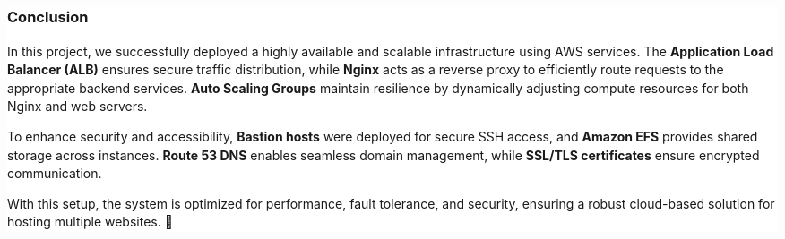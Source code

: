 
### **Conclusion**  

In this project, we successfully deployed a highly available and scalable infrastructure using AWS services. The **Application Load Balancer (ALB)** ensures secure traffic distribution, while **Nginx** acts as a reverse proxy to efficiently route requests to the appropriate backend services. **Auto Scaling Groups** maintain resilience by dynamically adjusting compute resources for both Nginx and web servers.  

To enhance security and accessibility, **Bastion hosts** were deployed for secure SSH access, and **Amazon EFS** provides shared storage across instances. **Route 53 DNS** enables seamless domain management, while **SSL/TLS certificates** ensure encrypted communication.  

With this setup, the system is optimized for performance, fault tolerance, and security, ensuring a robust cloud-based solution for hosting multiple websites. 🚀











